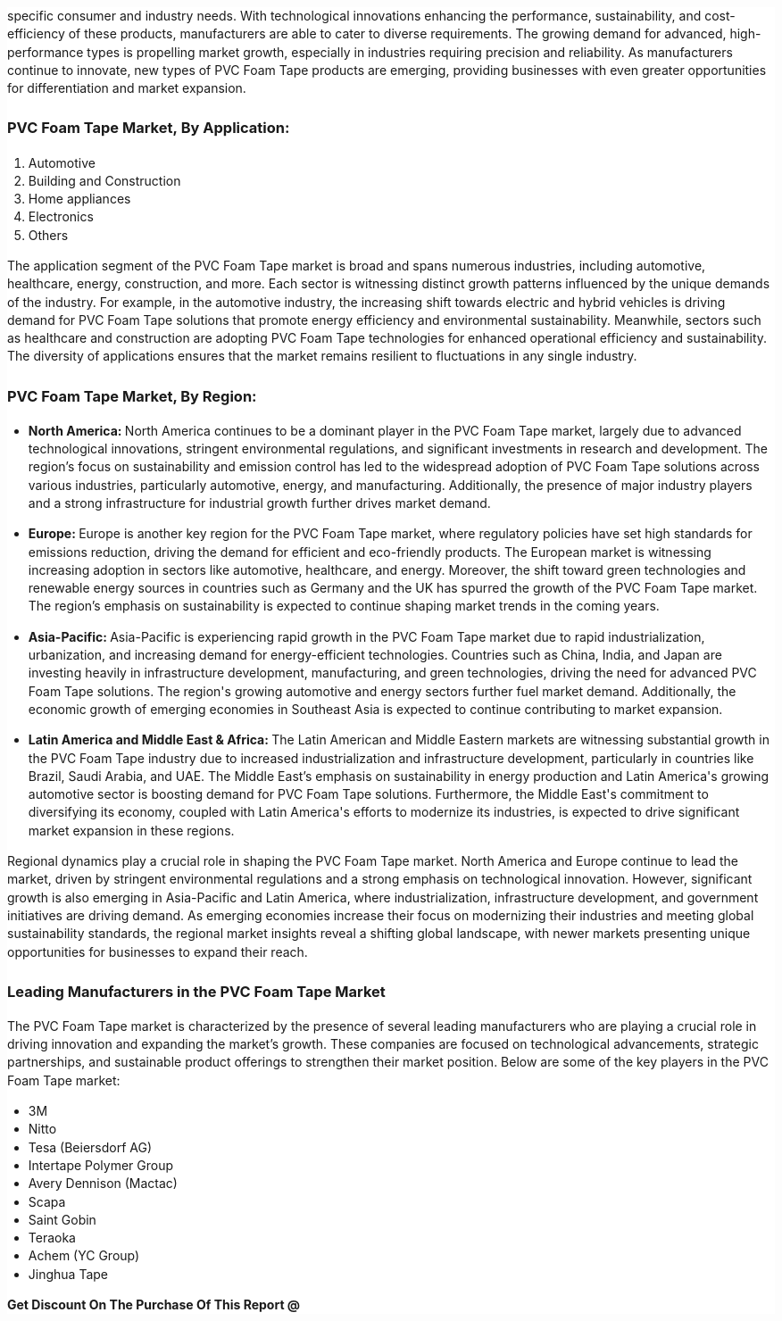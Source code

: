 specific consumer and industry needs. With technological innovations enhancing the performance, sustainability, and cost-efficiency of these products, manufacturers are able to cater to diverse requirements. The growing demand for advanced, high-performance types is propelling market growth, especially in industries requiring precision and reliability. As manufacturers continue to innovate, new types of PVC Foam Tape products are emerging, providing businesses with even greater opportunities for differentiation and market expansion.</p><h3>PVC Foam Tape Market,&nbsp;By Application:</h3><ol><li>Automotive<li> Building and Construction<li> Home appliances<li> Electronics<li> Others</li></ol><p>The application segment of the PVC Foam Tape market is broad and spans numerous industries, including automotive, healthcare, energy, construction, and more. Each sector is witnessing distinct growth patterns influenced by the unique demands of the industry. For example, in the automotive industry, the increasing shift towards electric and hybrid vehicles is driving demand for PVC Foam Tape solutions that promote energy efficiency and environmental sustainability. Meanwhile, sectors such as healthcare and construction are adopting PVC Foam Tape technologies for enhanced operational efficiency and sustainability. The diversity of applications ensures that the market remains resilient to fluctuations in any single industry.</p><h3>PVC Foam Tape Market, By Region:</h3><ul><li><p><strong>North America:&nbsp;</strong>North America continues to be a dominant player in the PVC Foam Tape market, largely due to advanced technological innovations, stringent environmental regulations, and significant investments in research and development. The region&rsquo;s focus on sustainability and emission control has led to the widespread adoption of PVC Foam Tape solutions across various industries, particularly automotive, energy, and manufacturing. Additionally, the presence of major industry players and a strong infrastructure for industrial growth further drives market demand.</p></li><li><p><strong><strong>Europe:&nbsp;</strong></strong>Europe is another key region for the PVC Foam Tape market, where regulatory policies have set high standards for emissions reduction, driving the demand for efficient and eco-friendly products. The European market is witnessing increasing adoption in sectors like automotive, healthcare, and energy. Moreover, the shift toward green technologies and renewable energy sources in countries such as Germany and the UK has spurred the growth of the PVC Foam Tape market. The region&rsquo;s emphasis on sustainability is expected to continue shaping market trends in the coming years.</p></li><li><p><strong><strong>Asia-Pacific:&nbsp;</strong></strong>Asia-Pacific is experiencing rapid growth in the PVC Foam Tape market due to rapid industrialization, urbanization, and increasing demand for energy-efficient technologies. Countries such as China, India, and Japan are investing heavily in infrastructure development, manufacturing, and green technologies, driving the need for advanced PVC Foam Tape solutions. The region's growing automotive and energy sectors further fuel market demand. Additionally, the economic growth of emerging economies in Southeast Asia is expected to continue contributing to market expansion.</p></li><li><p><strong><strong>Latin America and Middle East &amp; Africa:&nbsp;</strong></strong>The Latin American and Middle Eastern markets are witnessing substantial growth in the PVC Foam Tape industry due to increased industrialization and infrastructure development, particularly in countries like Brazil, Saudi Arabia, and UAE. The Middle East&rsquo;s emphasis on sustainability in energy production and Latin America's growing automotive sector is boosting demand for PVC Foam Tape solutions. Furthermore, the Middle East's commitment to diversifying its economy, coupled with Latin America's efforts to modernize its industries, is expected to drive significant market expansion in these regions.</p></li></ul><p>Regional dynamics play a crucial role in shaping the PVC Foam Tape market. North America and Europe continue to lead the market, driven by stringent environmental regulations and a strong emphasis on technological innovation. However, significant growth is also emerging in Asia-Pacific and Latin America, where industrialization, infrastructure development, and government initiatives are driving demand. As emerging economies increase their focus on modernizing their industries and meeting global sustainability standards, the regional market insights reveal a shifting global landscape, with newer markets presenting unique opportunities for businesses to expand their reach.</p><h3><strong>Leading Manufacturers in the PVC Foam Tape Market</strong></h3><p>The PVC Foam Tape market is characterized by the presence of several leading manufacturers who are playing a crucial role in driving innovation and expanding the market&rsquo;s growth. These companies are focused on technological advancements, strategic partnerships, and sustainable product offerings to strengthen their market position. Below are some of the key players in the PVC Foam Tape market:</p></div><div class="article-main__content" data-test-id="publishing-text-block"><ul><li><span class="">3M<li> Nitto<li> Tesa (Beiersdorf AG)<li> Intertape Polymer Group<li> Avery Dennison (Mactac)<li> Scapa<li> Saint Gobin<li> Teraoka<li> Achem (YC Group)<li> Jinghua Tape</span></li></ul></div><div class="article-main__content" data-test-id="publishing-text-block"><p><span class="font-[700]"><strong>Get Discount On The Purchase Of This Report @</strong>